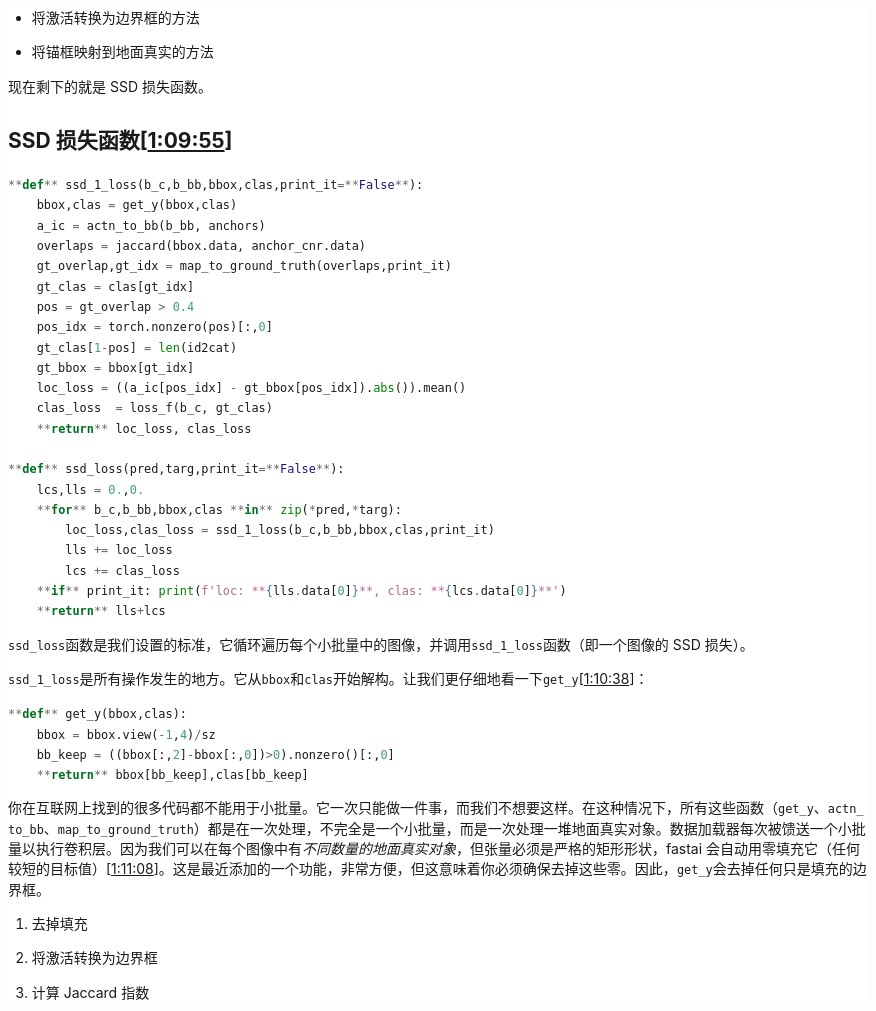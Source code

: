 +   将激活转换为边界框的方法

+   将锚框映射到地面真实的方法

现在剩下的就是 SSD 损失函数。

## SSD 损失函数[[1:09:55](https://youtu.be/0frKXR-2PBY?t=1h9m55s)]

```py
**def** ssd_1_loss(b_c,b_bb,bbox,clas,print_it=**False**):
    bbox,clas = get_y(bbox,clas)
    a_ic = actn_to_bb(b_bb, anchors)
    overlaps = jaccard(bbox.data, anchor_cnr.data)
    gt_overlap,gt_idx = map_to_ground_truth(overlaps,print_it)
    gt_clas = clas[gt_idx]
    pos = gt_overlap > 0.4
    pos_idx = torch.nonzero(pos)[:,0]
    gt_clas[1-pos] = len(id2cat)
    gt_bbox = bbox[gt_idx]
    loc_loss = ((a_ic[pos_idx] - gt_bbox[pos_idx]).abs()).mean()
    clas_loss  = loss_f(b_c, gt_clas)
    **return** loc_loss, clas_loss

**def** ssd_loss(pred,targ,print_it=**False**):
    lcs,lls = 0.,0.
    **for** b_c,b_bb,bbox,clas **in** zip(*pred,*targ):
        loc_loss,clas_loss = ssd_1_loss(b_c,b_bb,bbox,clas,print_it)
        lls += loc_loss
        lcs += clas_loss
    **if** print_it: print(f'loc: **{lls.data[0]}**, clas: **{lcs.data[0]}**')
    **return** lls+lcs
```

`ssd_loss`函数是我们设置的标准，它循环遍历每个小批量中的图像，并调用`ssd_1_loss`函数（即一个图像的 SSD 损失）。

`ssd_1_loss`是所有操作发生的地方。它从`bbox`和`clas`开始解构。让我们更仔细地看一下`get_y`[[1:10:38](https://youtu.be/0frKXR-2PBY?t=1h10m38s)]：

```py
**def** get_y(bbox,clas):
    bbox = bbox.view(-1,4)/sz
    bb_keep = ((bbox[:,2]-bbox[:,0])>0).nonzero()[:,0]
    **return** bbox[bb_keep],clas[bb_keep]
```

你在互联网上找到的很多代码都不能用于小批量。它一次只能做一件事，而我们不想要这样。在这种情况下，所有这些函数（`get_y`、`actn_to_bb`、`map_to_ground_truth`）都是在一次处理，不完全是一个小批量，而是一次处理一堆地面真实对象。数据加载器每次被馈送一个小批量以执行卷积层。因为我们可以在每个图像中有*不同数量的地面真实对象*，但张量必须是严格的矩形形状，fastai 会自动用零填充它（任何较短的目标值）[[1:11:08](https://youtu.be/0frKXR-2PBY?t=1h11m8s)]。这是最近添加的一个功能，非常方便，但这意味着你必须确保去掉这些零。因此，`get_y`会去掉任何只是填充的边界框。

1.  去掉填充

1.  将激活转换为边界框

1.  计算 Jaccard 指数

